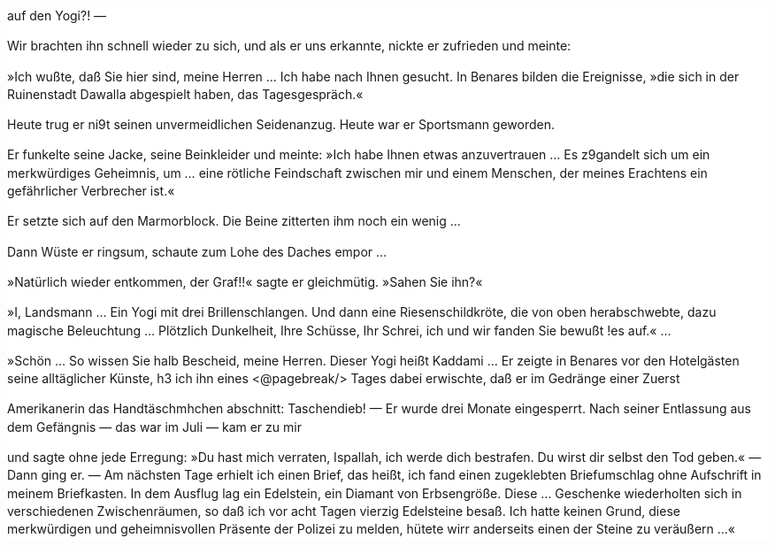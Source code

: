 auf den Yogi?! —

Wir brachten ihn schnell wieder zu sich, und als er
uns erkannte, nickte er zufrieden und meinte:

»Ich wußte, daß Sie hier sind, meine Herren … Ich
habe nach Ihnen gesucht. In Benares bilden die Ereignisse,
»die sich in der Ruinenstadt Dawalla abgespielt haben, das
Tagesgespräch.«

Heute trug er ni9t seinen unvermeidlichen Seidenanzug.
Heute war er Sportsmann geworden.

Er funkelte seine Jacke, seine Beinkleider und meinte:
»Ich habe Ihnen etwas anzuvertrauen … Es z9gandelt sich
um ein merkwürdiges Geheimnis, um … eine rötliche Feindschaft
zwischen mir und einem Menschen, der meines Erachtens
ein gefährlicher Verbrecher ist.«

Er setzte sich auf den Marmorblock. Die Beine zitterten
ihm noch ein wenig …

Dann Wüste er ringsum, schaute zum Lohe des Daches
empor …

»Natürlich wieder entkommen, der Graf!!« sagte er
gleichmütig. »Sahen Sie ihn?«

»I, Landsmann … Ein Yogi mit drei Brillenschlangen.
Und dann eine Riesenschildkröte, die von oben herabschwebte,
dazu magische Beleuchtung … Plötzlich Dunkelheit, Ihre
Schüsse, Ihr Schrei, ich und wir fanden Sie bewußt
!es auf.« …

»Schön … So wissen Sie halb Bescheid, meine Herren.
Dieser Yogi heißt Kaddami … Er zeigte in Benares vor
den Hotelgästen seine alltäglicher Künste, h3 ich ihn eines
<@pagebreak/>
Tages dabei erwischte, daß er im Gedränge einer Zuerst

Amerikanerin das Handtäschmhchen abschnitt: Taschendieb! — Er
wurde drei Monate eingesperrt. Nach seiner Entlassung
aus dem Gefängnis — das war im Juli — kam er zu mir

und sagte ohne jede Erregung: »Du hast mich verraten,
Ispallah, ich werde dich bestrafen. Du wirst dir selbst
den Tod geben.« — Dann ging er. — Am nächsten Tage
erhielt ich einen Brief, das heißt, ich fand einen zugeklebten
Briefumschlag ohne Aufschrift in meinem Briefkasten.
In dem Ausflug lag ein Edelstein, ein Diamant
von Erbsengröße. Diese … Geschenke wiederholten sich in
verschiedenen Zwischenräumen, so daß ich vor acht Tagen
vierzig Edelsteine besaß. Ich hatte keinen Grund, diese merkwürdigen
und geheimnisvollen Präsente der Polizei zu melden,
hütete wirr anderseits einen der Steine zu veräußern …«
